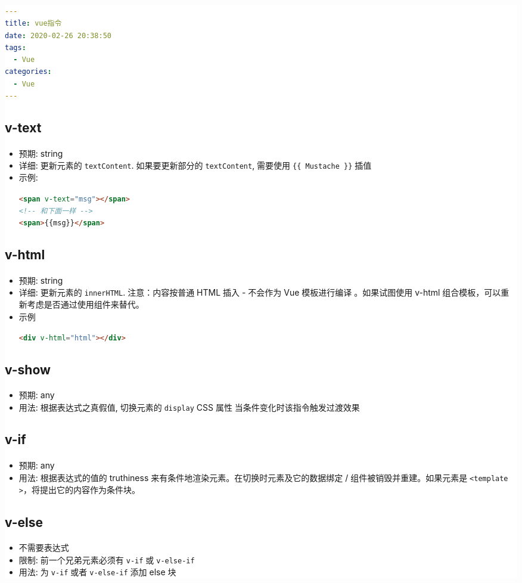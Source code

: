 ```yaml
---
title: vue指令
date: 2020-02-26 20:38:50
tags:
  - Vue
categories:
  - Vue
---
```


## v-text

- 预期: string
- 详细:
  更新元素的 `textContent`. 如果要更新部分的 `textContent`, 需要使用 `{{ Mustache }}` 插值
- 示例:
  ```html
  <span v-text="msg"></span>
  <!-- 和下面一样 -->
  <span>{{msg}}</span>
  ```

## v-html

- 预期: string
- 详细:
  更新元素的 `innerHTML`. 注意：内容按普通 HTML 插入 - 不会作为 Vue 模板进行编译 。如果试图使用 v-html 组合模板，可以重新考虑是否通过使用组件来替代。
- 示例
  ```html
  <div v-html="html"></div>
  ```

## v-show

- 预期: any
- 用法:
  根据表达式之真假值, 切换元素的 `display` CSS 属性
  当条件变化时该指令触发过渡效果

## v-if

- 预期: any
- 用法:
  根据表达式的值的 truthiness 来有条件地渲染元素。在切换时元素及它的数据绑定 / 组件被销毁并重建。如果元素是 `<template>`，将提出它的内容作为条件块。

## v-else

- 不需要表达式
- 限制: 前一个兄弟元素必须有 `v-if` 或 `v-else-if`
- 用法:
  为 `v-if` 或者 `v-else-if` 添加 else 块
